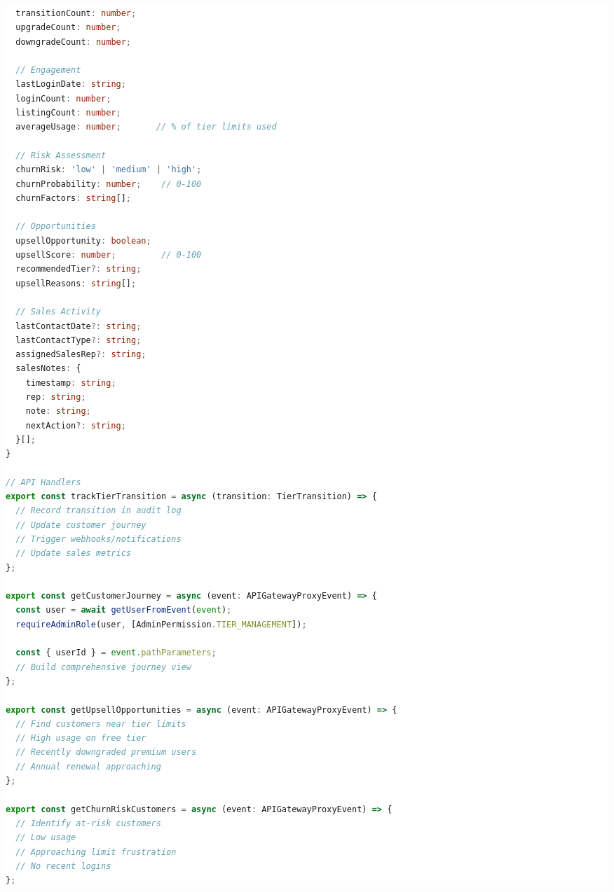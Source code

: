 ```typescript
  transitionCount: number;
  upgradeCount: number;
  downgradeCount: number;
  
  // Engagement
  lastLoginDate: string;
  loginCount: number;
  listingCount: number;
  averageUsage: number;       // % of tier limits used
  
  // Risk Assessment
  churnRisk: 'low' | 'medium' | 'high';
  churnProbability: number;    // 0-100
  churnFactors: string[];
  
  // Opportunities
  upsellOpportunity: boolean;
  upsellScore: number;         // 0-100
  recommendedTier?: string;
  upsellReasons: string[];
  
  // Sales Activity
  lastContactDate?: string;
  lastContactType?: string;
  assignedSalesRep?: string;
  salesNotes: {
    timestamp: string;
    rep: string;
    note: string;
    nextAction?: string;
  }[];
}

// API Handlers
export const trackTierTransition = async (transition: TierTransition) => {
  // Record transition in audit log
  // Update customer journey
  // Trigger webhooks/notifications
  // Update sales metrics
};

export const getCustomerJourney = async (event: APIGatewayProxyEvent) => {
  const user = await getUserFromEvent(event);
  requireAdminRole(user, [AdminPermission.TIER_MANAGEMENT]);
  
  const { userId } = event.pathParameters;
  // Build comprehensive journey view
};

export const getUpsellOpportunities = async (event: APIGatewayProxyEvent) => {
  // Find customers near tier limits
  // High usage on free tier
  // Recently downgraded premium users
  // Annual renewal approaching
};

export const getChurnRiskCustomers = async (event: APIGatewayProxyEvent) => {
  // Identify at-risk customers
  // Low usage
  // Approaching limit frustration
  // No recent logins
};
```

[TeamId.SALES]: {